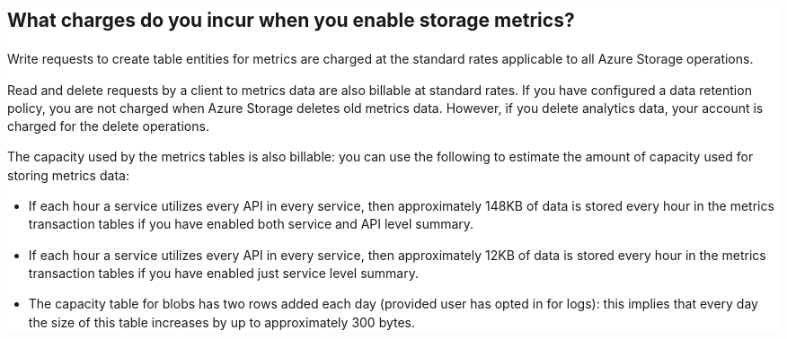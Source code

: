 ##  <a name="Whatchargesdoyouincurwhenyouenablestoragemetrics"></a> What charges do you incur when you enable storage metrics?  
 Write requests to create table entities for metrics are charged at the standard rates applicable to all Azure Storage operations.  
  
 Read and delete requests by a client to metrics data are also billable at standard rates. If you have configured a data retention policy, you are not charged when Azure Storage deletes old metrics data. However, if you delete analytics data, your account is charged for the delete operations.  
  
 The capacity used by the metrics tables is also billable: you can use the following to estimate the amount of capacity used for storing metrics data:  
  
-   If each hour a service utilizes every API in every service, then approximately 148KB of data is stored every hour in the metrics transaction tables if you have enabled both service and API level summary.  
  
-   If each hour a service utilizes every API in every service, then approximately 12KB of data is stored every hour in the metrics transaction tables if you have enabled just service level summary.  
  
-   The capacity table for blobs has two rows added each day (provided user has opted in for logs): this implies that every day the size of this table increases by up to approximately 300 bytes.